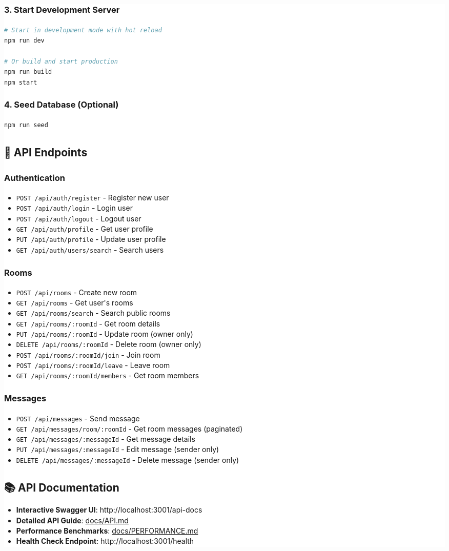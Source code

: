 ### 3. Start Development Server
```bash
# Start in development mode with hot reload
npm run dev

# Or build and start production
npm run build
npm start
```

### 4. Seed Database (Optional)
```bash
npm run seed
```

## 🔗 API Endpoints

### Authentication
- `POST /api/auth/register` - Register new user
- `POST /api/auth/login` - Login user
- `POST /api/auth/logout` - Logout user
- `GET /api/auth/profile` - Get user profile
- `PUT /api/auth/profile` - Update user profile
- `GET /api/auth/users/search` - Search users

### Rooms
- `POST /api/rooms` - Create new room
- `GET /api/rooms` - Get user's rooms
- `GET /api/rooms/search` - Search public rooms
- `GET /api/rooms/:roomId` - Get room details
- `PUT /api/rooms/:roomId` - Update room (owner only)
- `DELETE /api/rooms/:roomId` - Delete room (owner only)
- `POST /api/rooms/:roomId/join` - Join room
- `POST /api/rooms/:roomId/leave` - Leave room
- `GET /api/rooms/:roomId/members` - Get room members

### Messages
- `POST /api/messages` - Send message
- `GET /api/messages/room/:roomId` - Get room messages (paginated)
- `GET /api/messages/:messageId` - Get message details
- `PUT /api/messages/:messageId` - Edit message (sender only)
- `DELETE /api/messages/:messageId` - Delete message (sender only)

## 📚 API Documentation

- **Interactive Swagger UI**: http://localhost:3001/api-docs
- **Detailed API Guide**: [docs/API.md](docs/API.md)
- **Performance Benchmarks**: [docs/PERFORMANCE.md](docs/PERFORMANCE.md)
- **Health Check Endpoint**: http://localhost:3001/health
